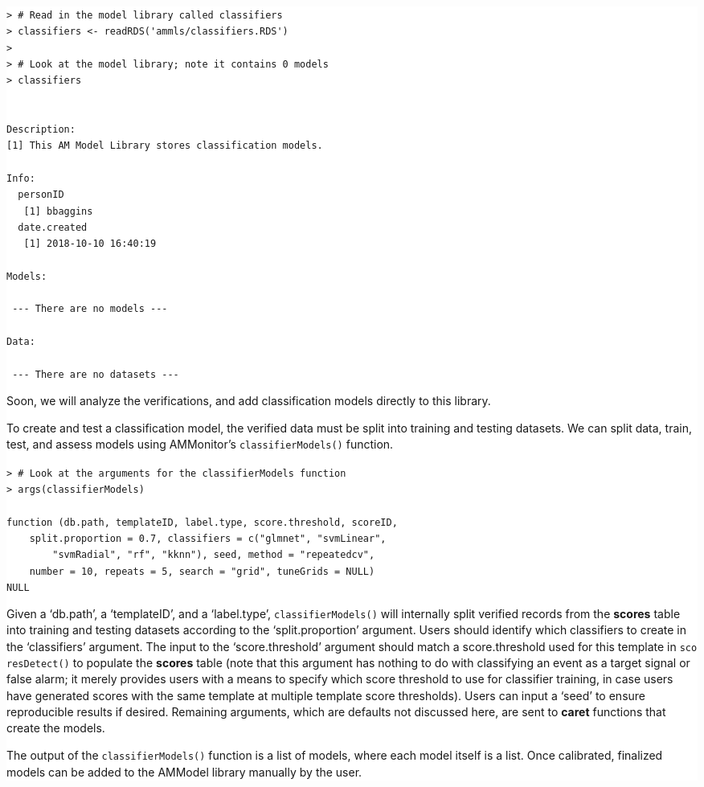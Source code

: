     > # Read in the model library called classifiers
    > classifiers <- readRDS('ammls/classifiers.RDS')
    > 
    > # Look at the model library; note it contains 0 models
    > classifiers


    Description:
    [1] This AM Model Library stores classification models.

    Info:
      personID 
       [1] bbaggins
      date.created 
       [1] 2018-10-10 16:40:19

    Models:

     --- There are no models --- 

    Data:

     --- There are no datasets --- 

Soon, we will analyze the verifications, and add classification models
directly to this library.

To create and test a classification model, the verified data must be
split into training and testing datasets. We can split data, train,
test, and assess models using AMMonitor’s `classifierModels()` function.

    > # Look at the arguments for the classifierModels function
    > args(classifierModels)

    function (db.path, templateID, label.type, score.threshold, scoreID, 
        split.proportion = 0.7, classifiers = c("glmnet", "svmLinear", 
            "svmRadial", "rf", "kknn"), seed, method = "repeatedcv", 
        number = 10, repeats = 5, search = "grid", tuneGrids = NULL) 
    NULL

Given a ‘db.path’, a ‘templateID’, and a ‘label.type’,
`classifierModels()` will internally split verified records from the
**scores** table into training and testing datasets according to the
‘split.proportion’ argument. Users should identify which classifiers to
create in the ‘classifiers’ argument. The input to the ‘score.threshold’
argument should match a score.threshold used for this template in
`scoresDetect()` to populate the **scores** table (note that this
argument has nothing to do with classifying an event as a target signal
or false alarm; it merely provides users with a means to specify which
score threshold to use for classifier training, in case users have
generated scores with the same template at multiple template score
thresholds). Users can input a ‘seed’ to ensure reproducible results if
desired. Remaining arguments, which are defaults not discussed here, are
sent to **caret** functions that create the models.

The output of the `classifierModels()` function is a list of models,
where each model itself is a list. Once calibrated, finalized models can
be added to the AMModel library manually by the user.
